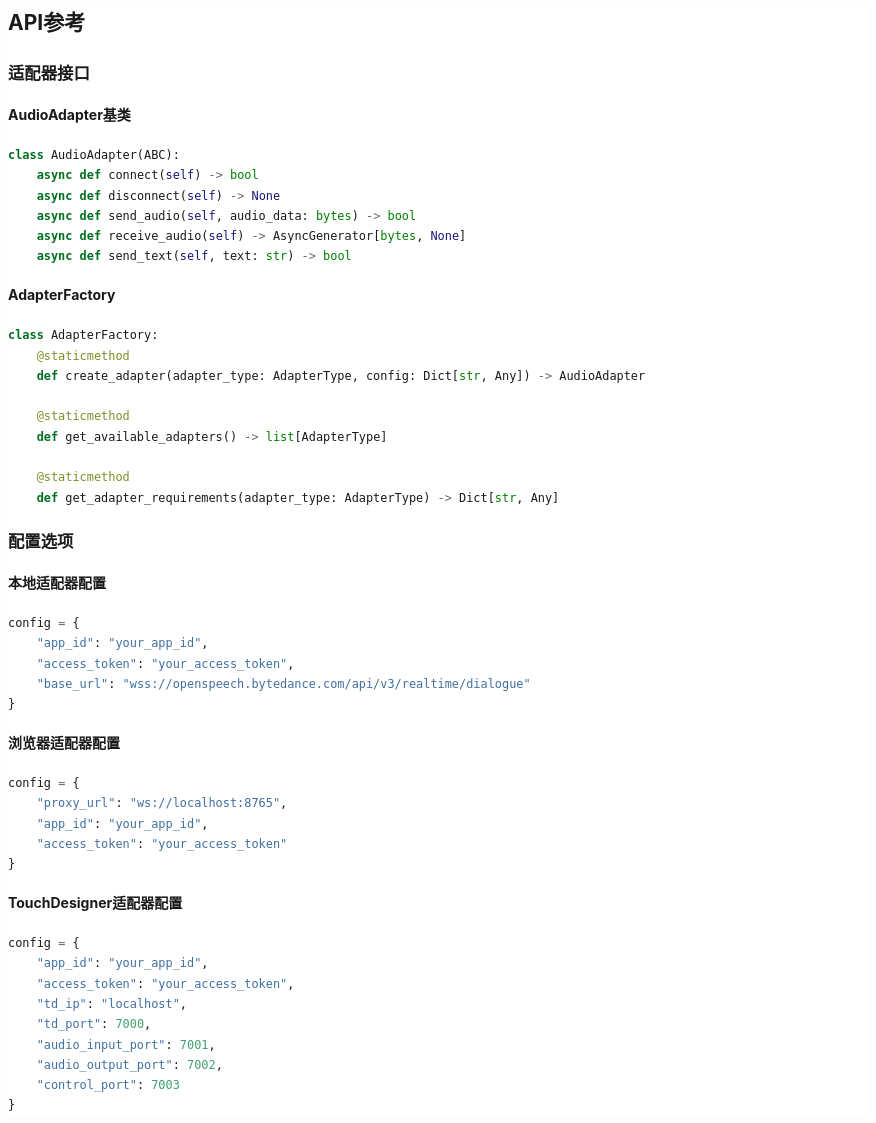 ## API参考

### 适配器接口

#### AudioAdapter基类
```python
class AudioAdapter(ABC):
    async def connect(self) -> bool
    async def disconnect(self) -> None
    async def send_audio(self, audio_data: bytes) -> bool
    async def receive_audio(self) -> AsyncGenerator[bytes, None]
    async def send_text(self, text: str) -> bool
```

#### AdapterFactory
```python
class AdapterFactory:
    @staticmethod
    def create_adapter(adapter_type: AdapterType, config: Dict[str, Any]) -> AudioAdapter
    
    @staticmethod
    def get_available_adapters() -> list[AdapterType]
    
    @staticmethod
    def get_adapter_requirements(adapter_type: AdapterType) -> Dict[str, Any]
```

### 配置选项

#### 本地适配器配置
```python
config = {
    "app_id": "your_app_id",
    "access_token": "your_access_token",
    "base_url": "wss://openspeech.bytedance.com/api/v3/realtime/dialogue"
}
```

#### 浏览器适配器配置
```python
config = {
    "proxy_url": "ws://localhost:8765",
    "app_id": "your_app_id",
    "access_token": "your_access_token"
}
```

#### TouchDesigner适配器配置
```python
config = {
    "app_id": "your_app_id",
    "access_token": "your_access_token",
    "td_ip": "localhost",
    "td_port": 7000,
    "audio_input_port": 7001,
    "audio_output_port": 7002,
    "control_port": 7003
}
```
